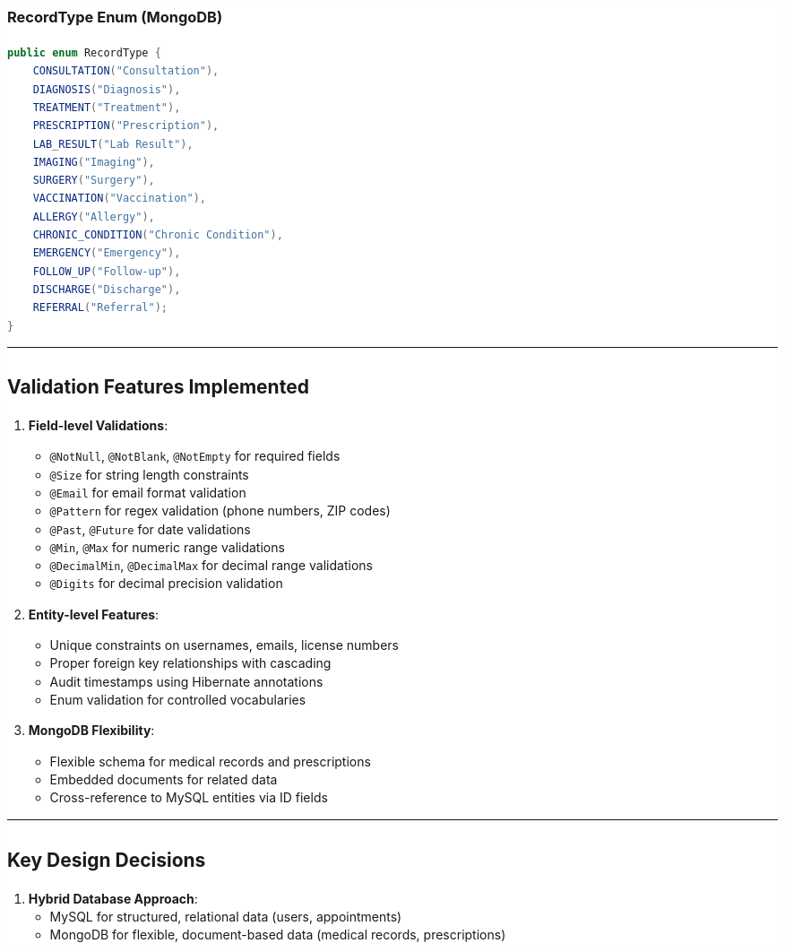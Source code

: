 ### RecordType Enum (MongoDB)
```java
public enum RecordType {
    CONSULTATION("Consultation"),
    DIAGNOSIS("Diagnosis"),
    TREATMENT("Treatment"),
    PRESCRIPTION("Prescription"),
    LAB_RESULT("Lab Result"),
    IMAGING("Imaging"),
    SURGERY("Surgery"),
    VACCINATION("Vaccination"),
    ALLERGY("Allergy"),
    CHRONIC_CONDITION("Chronic Condition"),
    EMERGENCY("Emergency"),
    FOLLOW_UP("Follow-up"),
    DISCHARGE("Discharge"),
    REFERRAL("Referral");
}
```

---

## Validation Features Implemented

1. **Field-level Validations**:
   - `@NotNull`, `@NotBlank`, `@NotEmpty` for required fields
   - `@Size` for string length constraints
   - `@Email` for email format validation
   - `@Pattern` for regex validation (phone numbers, ZIP codes)
   - `@Past`, `@Future` for date validations
   - `@Min`, `@Max` for numeric range validations
   - `@DecimalMin`, `@DecimalMax` for decimal range validations
   - `@Digits` for decimal precision validation

2. **Entity-level Features**:
   - Unique constraints on usernames, emails, license numbers
   - Proper foreign key relationships with cascading
   - Audit timestamps using Hibernate annotations
   - Enum validation for controlled vocabularies

3. **MongoDB Flexibility**:
   - Flexible schema for medical records and prescriptions
   - Embedded documents for related data
   - Cross-reference to MySQL entities via ID fields

---

## Key Design Decisions

1. **Hybrid Database Approach**:
   - MySQL for structured, relational data (users, appointments)
   - MongoDB for flexible, document-based data (medical records, prescriptions)
